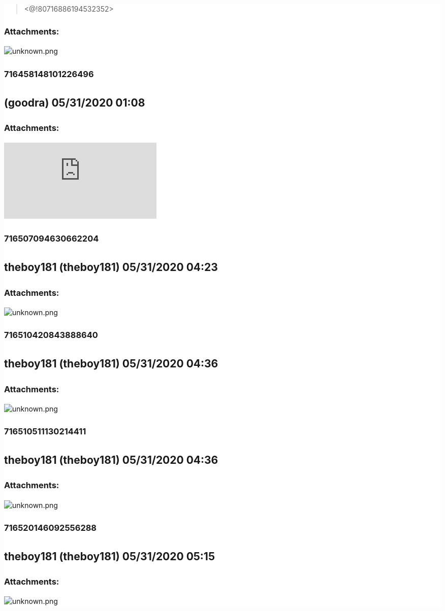 > <@!80716886194532352>
### Attachments: 
![unknown.png](https://yuzudiscordbackup.s3.us-west-2.amazonaws.com/files-game-mods/716383495987003392_unknown.png)

### 716458148101226496
##  (goodra) 05/31/2020 01:08 

> 
### Attachments: 
![yuzu_log.txt](https://yuzudiscordbackup.s3.us-west-2.amazonaws.com/files-game-mods/716458148101226496_yuzu_log.txt)

### 716507094630662204
## theboy181 (theboy181) 05/31/2020 04:23 

> 
### Attachments: 
![unknown.png](https://yuzudiscordbackup.s3.us-west-2.amazonaws.com/files-game-mods/716507094630662204_unknown.png)

### 716510420843888640
## theboy181 (theboy181) 05/31/2020 04:36 

> 
### Attachments: 
![unknown.png](https://yuzudiscordbackup.s3.us-west-2.amazonaws.com/files-game-mods/716510420843888640_unknown.png)

### 716510511130214411
## theboy181 (theboy181) 05/31/2020 04:36 

> 
### Attachments: 
![unknown.png](https://yuzudiscordbackup.s3.us-west-2.amazonaws.com/files-game-mods/716510511130214411_unknown.png)

### 716520146092556288
## theboy181 (theboy181) 05/31/2020 05:15 

> 
### Attachments: 
![unknown.png](https://yuzudiscordbackup.s3.us-west-2.amazonaws.com/files-game-mods/716520146092556288_unknown.png)
